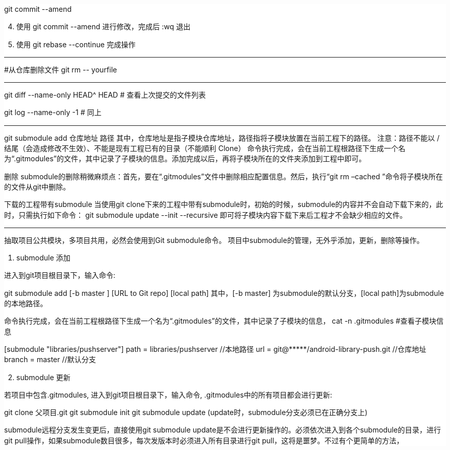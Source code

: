 git commit --amend


4. 使用 git commit --amend 进行修改，完成后 :wq 退出

5. 使用 git rebase --continue 完成操作

-----------------
#从仓库删除文件
git rm -- yourfile  

--------
git diff --name-only HEAD^ HEAD # 查看上次提交的文件列表

git log --name-only -1 # 同上

--------
git submodule add 仓库地址 路径
其中，仓库地址是指子模块仓库地址，路径指将子模块放置在当前工程下的路径。 
注意：路径不能以 / 结尾（会造成修改不生效）、不能是现有工程已有的目录（不能順利 Clone）
命令执行完成，会在当前工程根路径下生成一个名为“.gitmodules”的文件，其中记录了子模块的信息。添加完成以后，再将子模块所在的文件夹添加到工程中即可。

删除
submodule的删除稍微麻烦点：首先，要在“.gitmodules”文件中删除相应配置信息。然后，执行“git rm –cached ”命令将子模块所在的文件从git中删除。

下载的工程带有submodule
当使用git clone下来的工程中带有submodule时，初始的时候，submodule的内容并不会自动下载下来的，此时，只需执行如下命令：
git submodule update --init --recursive
即可将子模块内容下载下来后工程才不会缺少相应的文件。

----
抽取项目公共模块，多项目共用，必然会使用到Git submodule命令。 
项目中submodule的管理，无外乎添加，更新，删除等操作。

1. submodule 添加

进入到git项目根目录下，输入命令:

git submodule add [-b master ] [URL to Git repo] [local path]
其中，[-b master] 为submodule的默认分支，[local path]为submodule的本地路径。

命令执行完成，会在当前工程根路径下生成一个名为“.gitmodules”的文件，其中记录了子模块的信息，
cat -n .gitmodules  #查看子模块信息

[submodule "libraries/pushserver"]
 path = libraries/pushserver                //本地路径
 url = git@*****/android-library-push.git   //仓库地址
 branch = master                            //默认分支

2. submodule 更新

若项目中包含.gitmodules, 进入到git项目根目录下，输入命令, .gitmodules中的所有项目都会进行更新:

git clone 父项目.git 
git submodule init 
git submodule update (update时，submodule分支必须已在正确分支上)

submodule远程分支发生变更后，直接使用git submodule update是不会进行更新操作的。必须依次进入到各个submodule的目录，进行git pull操作，如果submodule数目很多，每次发版本时必须进入所有目录进行git pull，这将是噩梦。不过有个更简单的方法，
